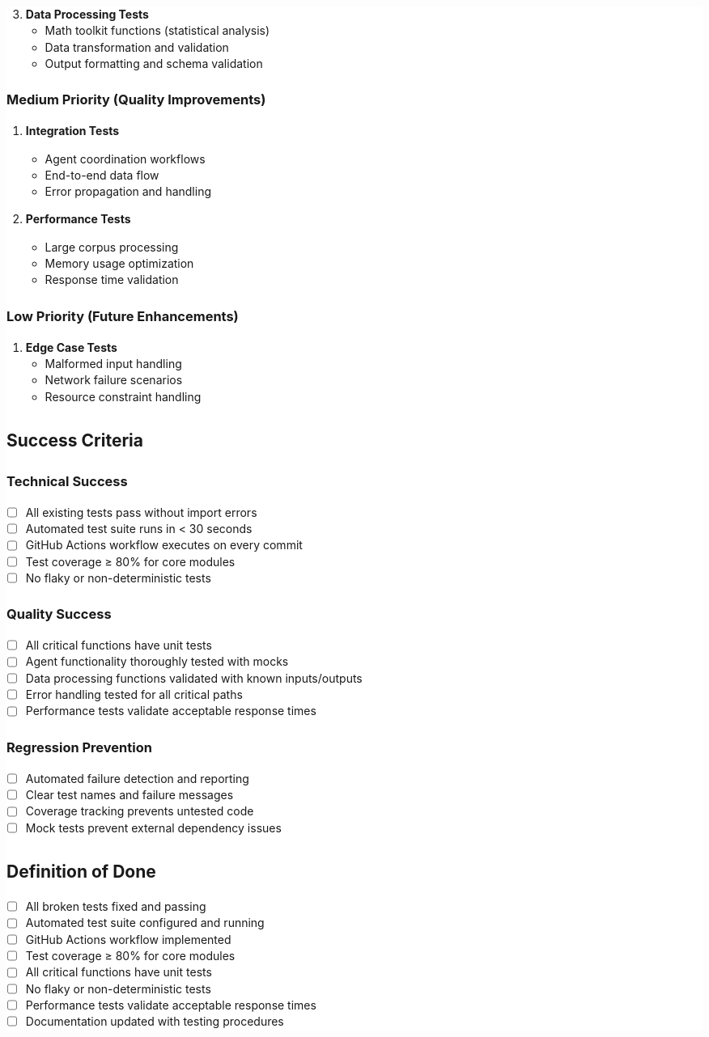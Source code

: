 3. **Data Processing Tests**
   - Math toolkit functions (statistical analysis)
   - Data transformation and validation
   - Output formatting and schema validation

### Medium Priority (Quality Improvements)
1. **Integration Tests**
   - Agent coordination workflows
   - End-to-end data flow
   - Error propagation and handling

2. **Performance Tests**
   - Large corpus processing
   - Memory usage optimization
   - Response time validation

### Low Priority (Future Enhancements)
1. **Edge Case Tests**
   - Malformed input handling
   - Network failure scenarios
   - Resource constraint handling

## Success Criteria

### Technical Success
- [ ] All existing tests pass without import errors
- [ ] Automated test suite runs in < 30 seconds
- [ ] GitHub Actions workflow executes on every commit
- [ ] Test coverage ≥ 80% for core modules
- [ ] No flaky or non-deterministic tests

### Quality Success
- [ ] All critical functions have unit tests
- [ ] Agent functionality thoroughly tested with mocks
- [ ] Data processing functions validated with known inputs/outputs
- [ ] Error handling tested for all critical paths
- [ ] Performance tests validate acceptable response times

### Regression Prevention
- [ ] Automated failure detection and reporting
- [ ] Clear test names and failure messages
- [ ] Coverage tracking prevents untested code
- [ ] Mock tests prevent external dependency issues

## Definition of Done

- [ ] All broken tests fixed and passing
- [ ] Automated test suite configured and running
- [ ] GitHub Actions workflow implemented
- [ ] Test coverage ≥ 80% for core modules
- [ ] All critical functions have unit tests
- [ ] No flaky or non-deterministic tests
- [ ] Performance tests validate acceptable response times
- [ ] Documentation updated with testing procedures
